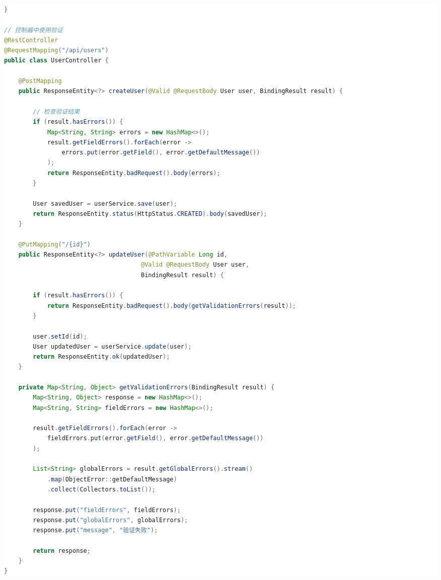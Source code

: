 ```java
}

// 控制器中使用验证
@RestController
@RequestMapping("/api/users")
public class UserController {
    
    @PostMapping
    public ResponseEntity<?> createUser(@Valid @RequestBody User user, BindingResult result) {
        
        // 检查验证结果
        if (result.hasErrors()) {
            Map<String, String> errors = new HashMap<>();
            result.getFieldErrors().forEach(error -> 
                errors.put(error.getField(), error.getDefaultMessage())
            );
            return ResponseEntity.badRequest().body(errors);
        }
        
        User savedUser = userService.save(user);
        return ResponseEntity.status(HttpStatus.CREATED).body(savedUser);
    }
    
    @PutMapping("/{id}")
    public ResponseEntity<?> updateUser(@PathVariable Long id, 
                                      @Valid @RequestBody User user, 
                                      BindingResult result) {
        
        if (result.hasErrors()) {
            return ResponseEntity.badRequest().body(getValidationErrors(result));
        }
        
        user.setId(id);
        User updatedUser = userService.update(user);
        return ResponseEntity.ok(updatedUser);
    }
    
    private Map<String, Object> getValidationErrors(BindingResult result) {
        Map<String, Object> response = new HashMap<>();
        Map<String, String> fieldErrors = new HashMap<>();
        
        result.getFieldErrors().forEach(error -> 
            fieldErrors.put(error.getField(), error.getDefaultMessage())
        );
        
        List<String> globalErrors = result.getGlobalErrors().stream()
            .map(ObjectError::getDefaultMessage)
            .collect(Collectors.toList());
        
        response.put("fieldErrors", fieldErrors);
        response.put("globalErrors", globalErrors);
        response.put("message", "验证失败");
        
        return response;
    }
}
```
